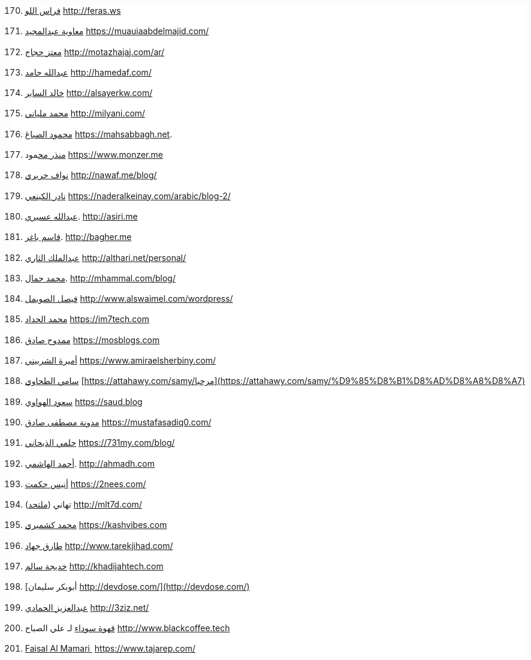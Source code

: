 170. [فراس اللو](http://feras.ws)  <http://feras.ws>

171. [معاوية عبدالمجيد](https://muauiaabdelmajid.com/)  <https://muauiaabdelmajid.com/>

172. [معتز حجاج](http://motazhajaj.com/ar/)  <http://motazhajaj.com/ar/>

173. [عبدالله حامد](http://hamedaf.com/)  <http://hamedaf.com/>

174. [خالد الساير](http://alsayerkw.com/)  <http://alsayerkw.com/>

175. [محمد ملياني](http://milyani.com/) <http://milyani.com/>

176. [محمود الصباغ](https://mahsabbagh.net)  <https://mahsabbagh.net>.

177. [منذر مح](https://www.monzer.me/)مود <https://www.monzer.me>

178. [نواف حريري](http://nawaf.me/blog/)  <http://nawaf.me/blog/> 

179. [نادر الكينعي](https://naderalkeinay.com/arabic/blog-2/) <https://naderalkeinay.com/arabic/blog-2/>

180. [عبدالله عسيري](http://asiri.me). <http://asiri.me>

181. [قاسم باغر](http://bagher.me). <http://bagher.me>

182. [عبدالملك الثاري](http://althari.net/personal/)  <http://althari.net/personal/>

183. [محمد حمال](http://mhammal.com/blog/). <http://mhammal.com/blog/>

184. [فيصل الصويمل](http://www.alswaimel.com/wordpress/)  <http://www.alswaimel.com/wordpress/>

185. [محمد الحداد](https://im7tech.com)  <https://im7tech.com>

186. [ممدوح صادق](https://mosblogs.com)  <https://mosblogs.com>

187. [أميرة الشربيني](https://www.amiraelsherbiny.com/) <https://www.amiraelsherbiny.com/>

188. [سامي الطحاوي](https://attahawy.com/samy/%D9%85%D8%B1%D8%AD%D8%A8%D8%A7)  [https://attahawy.com/samy/مرحبا](https://attahawy.com/samy/%D9%85%D8%B1%D8%AD%D8%A8%D8%A7)

189. [سعود الهواو](https://saud.blog)ي <https://saud.blog>

190. [مدونة مصطفى صادق](https://mustafasadiq0.com/)  <https://mustafasadiq0.com/>

191. [حلمي الذبحاني](https://731my.com/blog/)  <https://731my.com/blog/>

192. [أحمد الهاشمي](http://ahmadh.com). <http://ahmadh.com>

193. [أنيس حكمت](https://2nees.com/)  <https://2nees.com/>

194. تهاني ([ملتحد](http://mlt7d.com/)) <http://mlt7d.com/>

195. [محمد كشميري](https://kashvibes.com)  <https://kashvibes.com>

196. [طارق جهاد](http://www.tarekjihad.com/)  <http://www.tarekjihad.com/> 

197. [خديجة سالم](http://khadijahtech.com)  <http://khadijahtech.com>

198. [أبوبكر سليمان http://devdose.com/](http://devdose.com/)

199. [عبدالعزيز الحمادي](http://3ziz.net/) http://3ziz.net/

200. [قهوة سوداء](http://www.blackcoffee.tech) لـ علي الصباح <http://www.blackcoffee.tech>

201. [Faisal Al Mamari ](https://www.tajarep.com/) <https://www.tajarep.com/>

